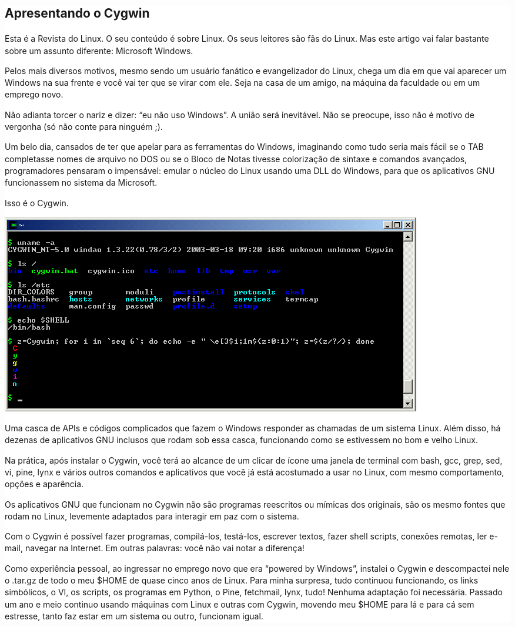 
<h2 id="toc1">Apresentando o Cygwin</h2>

Esta é a Revista do Linux. O seu conteúdo é sobre Linux. Os seus leitores são fãs do Linux. Mas este artigo vai falar bastante sobre um assunto diferente: Microsoft Windows.

Pelos mais diversos motivos, mesmo sendo um usuário fanático e evangelizador do Linux, chega um dia em que vai aparecer um Windows na sua frente e você vai ter que se virar com ele. Seja na casa de um amigo, na máquina da faculdade ou em um emprego novo.

Não adianta torcer o nariz e dizer: “eu não uso Windows”. A união será inevitável. Não se preocupe, isso não é motivo de vergonha (só não conte para ninguém ;).

Um belo dia, cansados de ter que apelar para as ferramentas do Windows, imaginando como tudo seria mais fácil se o TAB completasse nomes de arquivo no DOS ou se o Bloco de Notas tivesse colorização de sintaxe e comandos avançados, programadores pensaram o impensável: emular o núcleo do Linux usando uma DLL do Windows, para que os aplicativos GNU funcionassem no sistema da Microsoft.

Isso é o Cygwin.

![](sshot.png)

Uma casca de APIs e códigos complicados que fazem o Windows responder as chamadas de um sistema Linux. Além disso, há dezenas de aplicativos GNU inclusos que rodam sob essa casca, funcionando como se estivessem no bom e velho Linux.

Na prática, após instalar o Cygwin, você terá ao alcance de um clicar de ícone uma janela de terminal com bash, gcc, grep, sed, vi, pine, lynx e vários outros comandos e aplicativos que você já está acostumado a usar no Linux, com mesmo comportamento, opções e aparência.

Os aplicativos GNU que funcionam no Cygwin não são programas reescritos ou mímicas dos originais, são os mesmo fontes que rodam no Linux, levemente adaptados para interagir em paz com o sistema.

Com o Cygwin é possível fazer programas, compilá-los, testá-los, escrever textos, fazer shell scripts, conexões remotas, ler e-mail, navegar na Internet. Em outras palavras: você não vai notar a diferença!

Como experiência pessoal, ao ingressar no emprego novo que era “powered by Windows”, instalei o Cygwin e descompactei nele o .tar.gz de todo o meu $HOME de quase cinco anos de Linux. Para minha surpresa, tudo continuou funcionando, os links simbólicos, o VI, os scripts, os programas em Python, o Pine, fetchmail, lynx, tudo! Nenhuma adaptação foi necessária. Passado um ano e meio continuo usando máquinas com Linux e outras com Cygwin, movendo meu $HOME para lá e para cá sem estresse, tanto faz estar em um sistema ou outro, funcionam igual.
